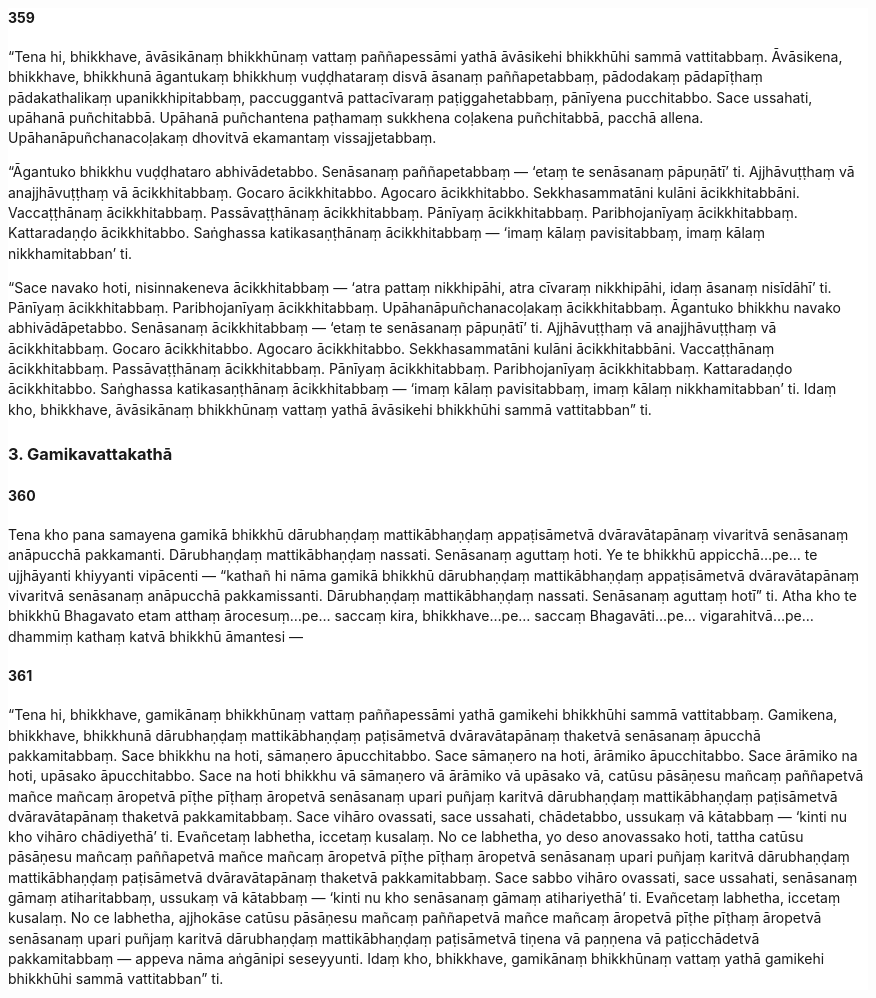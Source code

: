 #### 359

“Tena hi, bhikkhave, āvāsikānaṃ bhikkhūnaṃ vattaṃ paññapessāmi yathā āvāsikehi bhikkhūhi sammā vattitabbaṃ. Āvāsikena, bhikkhave, bhikkhunā āgantukaṃ bhikkhuṃ vuḍḍhataraṃ disvā āsanaṃ paññapetabbaṃ, pādodakaṃ pādapīṭhaṃ pādakathalikaṃ upanikkhipitabbaṃ, paccuggantvā pattacīvaraṃ paṭiggahetabbaṃ, pānīyena pucchitabbo. Sace ussahati, upāhanā puñchitabbā. Upāhanā puñchantena paṭhamaṃ sukkhena coḷakena puñchitabbā, pacchā allena. Upāhanāpuñchanacoḷakaṃ dhovitvā ekamantaṃ vissajjetabbaṃ.

“Āgantuko bhikkhu vuḍḍhataro abhivādetabbo. Senāsanaṃ paññapetabbaṃ — ‘etaṃ te senāsanaṃ pāpuṇātī’ ti. Ajjhāvuṭṭhaṃ vā anajjhāvuṭṭhaṃ vā ācikkhitabbaṃ. Gocaro ācikkhitabbo. Agocaro ācikkhitabbo. Sekkhasammatāni kulāni ācikkhitabbāni. Vaccaṭṭhānaṃ ācikkhitabbaṃ. Passāvaṭṭhānaṃ ācikkhitabbaṃ. Pānīyaṃ ācikkhitabbaṃ. Paribhojanīyaṃ ācikkhitabbaṃ. Kattaradaṇḍo ācikkhitabbo. Saṅghassa katikasaṇṭhānaṃ ācikkhitabbaṃ — ‘imaṃ kālaṃ pavisitabbaṃ, imaṃ kālaṃ nikkhamitabban’ ti.

“Sace navako hoti, nisinnakeneva ācikkhitabbaṃ — ‘atra pattaṃ nikkhipāhi, atra cīvaraṃ nikkhipāhi, idaṃ āsanaṃ nisīdāhī’ ti. Pānīyaṃ ācikkhitabbaṃ. Paribhojanīyaṃ ācikkhitabbaṃ. Upāhanāpuñchanacoḷakaṃ ācikkhitabbaṃ. Āgantuko bhikkhu navako abhivādāpetabbo. Senāsanaṃ ācikkhitabbaṃ — ‘etaṃ te senāsanaṃ pāpuṇātī’ ti. Ajjhāvuṭṭhaṃ vā anajjhāvuṭṭhaṃ vā ācikkhitabbaṃ. Gocaro ācikkhitabbo. Agocaro ācikkhitabbo. Sekkhasammatāni kulāni ācikkhitabbāni. Vaccaṭṭhānaṃ ācikkhitabbaṃ. Passāvaṭṭhānaṃ ācikkhitabbaṃ. Pānīyaṃ ācikkhitabbaṃ. Paribhojanīyaṃ ācikkhitabbaṃ. Kattaradaṇḍo ācikkhitabbo. Saṅghassa katikasaṇṭhānaṃ ācikkhitabbaṃ — ‘imaṃ kālaṃ pavisitabbaṃ, imaṃ kālaṃ nikkhamitabban’ ti. Idaṃ kho, bhikkhave, āvāsikānaṃ bhikkhūnaṃ vattaṃ yathā āvāsikehi bhikkhūhi sammā vattitabban” ti.

### 3. Gamikavattakathā

#### 360

Tena kho pana samayena gamikā bhikkhū dārubhaṇḍaṃ mattikābhaṇḍaṃ appaṭisāmetvā dvāravātapānaṃ vivaritvā senāsanaṃ anāpucchā pakkamanti. Dārubhaṇḍaṃ mattikābhaṇḍaṃ nassati. Senāsanaṃ aguttaṃ hoti. Ye te bhikkhū appicchā…pe… te ujjhāyanti khiyyanti vipācenti — “kathañ hi nāma gamikā bhikkhū dārubhaṇḍaṃ mattikābhaṇḍaṃ appaṭisāmetvā dvāravātapānaṃ vivaritvā senāsanaṃ anāpucchā pakkamissanti. Dārubhaṇḍaṃ mattikābhaṇḍaṃ nassati. Senāsanaṃ aguttaṃ hotī” ti. Atha kho te bhikkhū Bhagavato etam atthaṃ ārocesuṃ…pe… saccaṃ kira, bhikkhave…pe… saccaṃ Bhagavāti…pe… vigarahitvā…pe… dhammiṃ kathaṃ katvā bhikkhū āmantesi —

#### 361

“Tena hi, bhikkhave, gamikānaṃ bhikkhūnaṃ vattaṃ paññapessāmi yathā gamikehi bhikkhūhi sammā vattitabbaṃ. Gamikena, bhikkhave, bhikkhunā dārubhaṇḍaṃ mattikābhaṇḍaṃ paṭisāmetvā dvāravātapānaṃ thaketvā senāsanaṃ āpucchā pakkamitabbaṃ. Sace bhikkhu na hoti, sāmaṇero āpucchitabbo. Sace sāmaṇero na hoti, ārāmiko āpucchitabbo. Sace ārāmiko na hoti, upāsako āpucchitabbo. Sace na hoti bhikkhu vā sāmaṇero vā ārāmiko vā upāsako vā, catūsu pāsāṇesu mañcaṃ paññapetvā mañce mañcaṃ āropetvā pīṭhe pīṭhaṃ āropetvā senāsanaṃ upari puñjaṃ karitvā dārubhaṇḍaṃ mattikābhaṇḍaṃ paṭisāmetvā dvāravātapānaṃ thaketvā pakkamitabbaṃ. Sace vihāro ovassati, sace ussahati, chādetabbo, ussukaṃ vā kātabbaṃ — ‘kinti nu kho vihāro chādiyethā’ ti. Evañcetaṃ labhetha, iccetaṃ kusalaṃ. No ce labhetha, yo deso anovassako hoti, tattha catūsu pāsāṇesu mañcaṃ paññapetvā mañce mañcaṃ āropetvā pīṭhe pīṭhaṃ āropetvā senāsanaṃ upari puñjaṃ karitvā dārubhaṇḍaṃ mattikābhaṇḍaṃ paṭisāmetvā dvāravātapānaṃ thaketvā pakkamitabbaṃ. Sace sabbo vihāro ovassati, sace ussahati, senāsanaṃ gāmaṃ atiharitabbaṃ, ussukaṃ vā kātabbaṃ — ‘kinti nu kho senāsanaṃ gāmaṃ atihariyethā’ ti. Evañcetaṃ labhetha, iccetaṃ kusalaṃ. No ce labhetha, ajjhokāse catūsu pāsāṇesu mañcaṃ paññapetvā mañce mañcaṃ āropetvā pīṭhe pīṭhaṃ āropetvā senāsanaṃ upari puñjaṃ karitvā dārubhaṇḍaṃ mattikābhaṇḍaṃ paṭisāmetvā tiṇena vā paṇṇena vā paṭicchādetvā pakkamitabbaṃ — appeva nāma aṅgānipi seseyyunti. Idaṃ kho, bhikkhave, gamikānaṃ bhikkhūnaṃ vattaṃ yathā gamikehi bhikkhūhi sammā vattitabban” ti.
